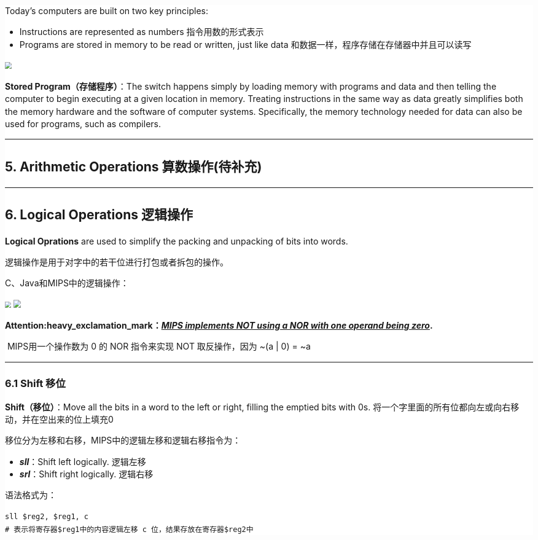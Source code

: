 Today’s computers are built on two key principles:

+ Instructions are represented as numbers   指令用数的形式表示
+ Programs are stored in memory to be read or written, just like data  和数据一样，程序存储在存储器中并且可以读写

<img src="E:\.workspace\Note\COD\Images\Stored Progarm.png" style="zoom: 67%;" />

**Stored Program（存储程序）**：The switch happens simply by loading memory with programs and data and then telling the computer to begin executing at a given location in memory. Treating instructions in the same way as data greatly simplifies both the memory hardware and the software of computer systems. Specifically, the memory technology needed for data can also be used for programs, such as compilers.

---

## 5. Arithmetic Operations 算数操作(待补充)



---

## 6. Logical Operations 逻辑操作

**Logical Oprations** are used to simplify the packing and unpacking of bits into words.

逻辑操作是用于对字中的若干位进行打包或者拆包的操作。

C、Java和MIPS中的逻辑操作：

<img src="E:\.workspace\Note\COD\Images\Logical Operation1.png" style="zoom: 60%;" />

<img src="E:\.workspace\Note\COD\Images\Logical Operation2.png" style="zoom:80%;" />

**Attention:heavy_exclamation_mark：*<u>MIPS implements NOT using a NOR with one operand being zero</u>*.**

​						MIPS用一个操作数为 0 的 NOR 指令来实现 NOT 取反操作，因为 ~(a | 0) = ~a

---

### 6.1 Shift 移位

**Shift（移位）**：Move all the bits in a word to the left or right, filling the emptied bits with 0s.								  			                 将一个字里面的所有位都向左或向右移动，并在空出来的位上填充0

移位分为左移和右移，MIPS中的逻辑左移和逻辑右移指令为：

+ ***sll***：Shift left logically.   逻辑左移
+ ***srl***：Shift right logically.   逻辑右移

语法格式为：

~~~shell
sll $reg2, $reg1, c
# 表示将寄存器$reg1中的内容逻辑左移 c 位，结果存放在寄存器$reg2中
~~~
